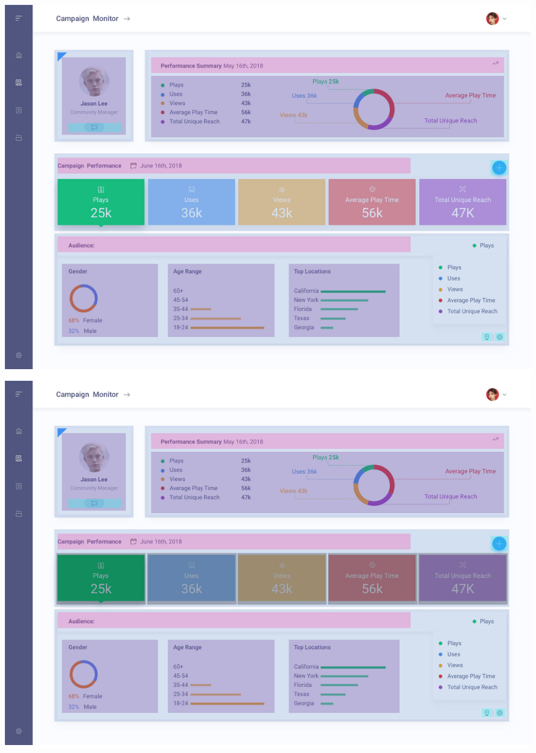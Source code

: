 ![Campaign Monitor Buttons](images/web-app/05-campaign_monitor-buttons.jpg)

![Campaign Monitor Stats](images/web-app/06-campaign_monitor-stats.jpg)
